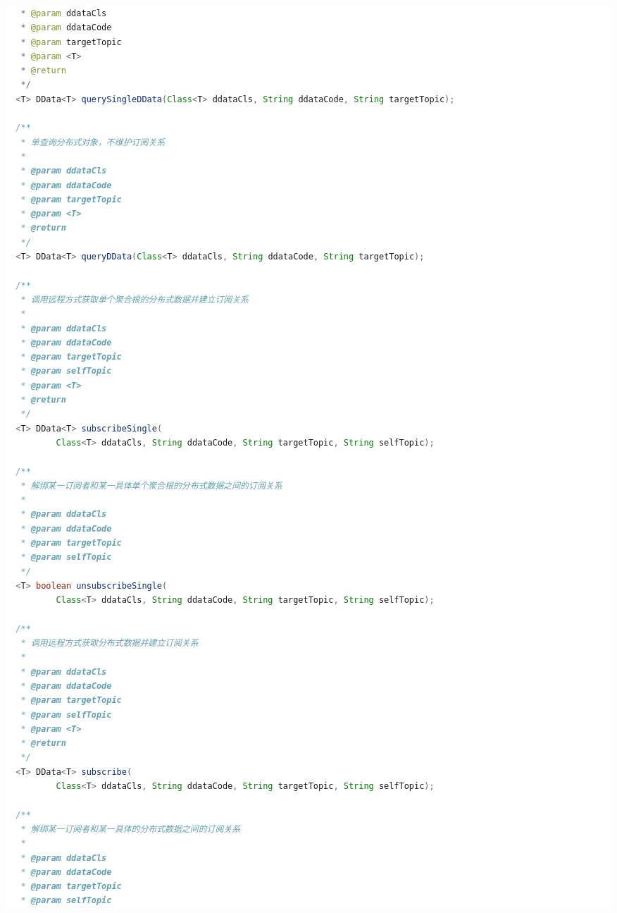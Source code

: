```java
   * @param ddataCls
   * @param ddataCode
   * @param targetTopic
   * @param <T>
   * @return
   */
  <T> DData<T> querySingleDData(Class<T> ddataCls, String ddataCode, String targetTopic);

  /**
   * 单查询分布式对象，不维护订阅关系
   *
   * @param ddataCls
   * @param ddataCode
   * @param targetTopic
   * @param <T>
   * @return
   */
  <T> DData<T> queryDData(Class<T> ddataCls, String ddataCode, String targetTopic);

  /**
   * 调用远程方式获取单个聚合根的分布式数据并建立订阅关系
   *
   * @param ddataCls
   * @param ddataCode
   * @param targetTopic
   * @param selfTopic
   * @param <T>
   * @return
   */
  <T> DData<T> subscribeSingle(
          Class<T> ddataCls, String ddataCode, String targetTopic, String selfTopic);

  /**
   * 解绑某一订阅者和某一具体单个聚合根的分布式数据之间的订阅关系
   *
   * @param ddataCls
   * @param ddataCode
   * @param targetTopic
   * @param selfTopic
   */
  <T> boolean unsubscribeSingle(
          Class<T> ddataCls, String ddataCode, String targetTopic, String selfTopic);

  /**
   * 调用远程方式获取分布式数据并建立订阅关系
   *
   * @param ddataCls
   * @param ddataCode
   * @param targetTopic
   * @param selfTopic
   * @param <T>
   * @return
   */
  <T> DData<T> subscribe(
          Class<T> ddataCls, String ddataCode, String targetTopic, String selfTopic);

  /**
   * 解绑某一订阅者和某一具体的分布式数据之间的订阅关系
   *
   * @param ddataCls
   * @param ddataCode
   * @param targetTopic
   * @param selfTopic
```